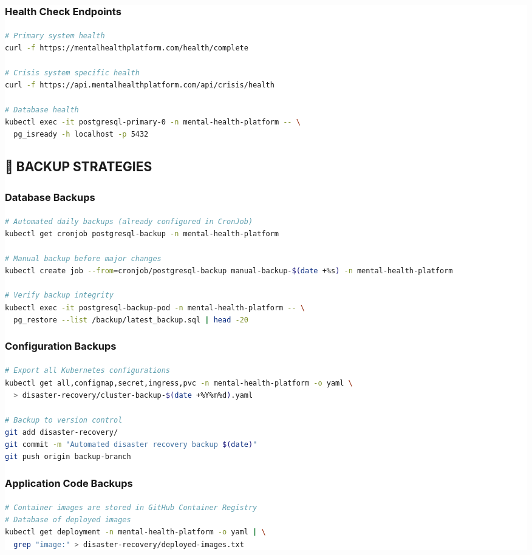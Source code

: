 ### Health Check Endpoints

```bash
# Primary system health
curl -f https://mentalhealthplatform.com/health/complete

# Crisis system specific health
curl -f https://api.mentalhealthplatform.com/api/crisis/health

# Database health
kubectl exec -it postgresql-primary-0 -n mental-health-platform -- \
  pg_isready -h localhost -p 5432
```

## 🔐 BACKUP STRATEGIES

### Database Backups

```bash
# Automated daily backups (already configured in CronJob)
kubectl get cronjob postgresql-backup -n mental-health-platform

# Manual backup before major changes
kubectl create job --from=cronjob/postgresql-backup manual-backup-$(date +%s) -n mental-health-platform

# Verify backup integrity
kubectl exec -it postgresql-backup-pod -n mental-health-platform -- \
  pg_restore --list /backup/latest_backup.sql | head -20
```

### Configuration Backups

```bash
# Export all Kubernetes configurations
kubectl get all,configmap,secret,ingress,pvc -n mental-health-platform -o yaml \
  > disaster-recovery/cluster-backup-$(date +%Y%m%d).yaml

# Backup to version control
git add disaster-recovery/
git commit -m "Automated disaster recovery backup $(date)"
git push origin backup-branch
```

### Application Code Backups

```bash
# Container images are stored in GitHub Container Registry
# Database of deployed images
kubectl get deployment -n mental-health-platform -o yaml | \
  grep "image:" > disaster-recovery/deployed-images.txt
```
